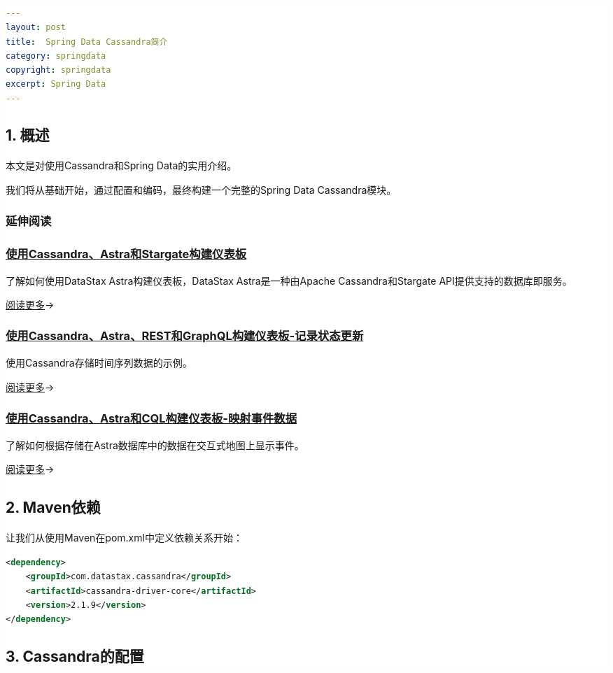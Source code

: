 ```yaml
---
layout: post
title:  Spring Data Cassandra简介
category: springdata
copyright: springdata
excerpt: Spring Data
---
```


## 1. 概述

本文是对使用Cassandra和Spring Data的实用介绍。

我们将从基础开始，通过配置和编码，最终构建一个完整的Spring Data Cassandra模块。

### 延伸阅读

### [使用Cassandra、Astra和Stargate构建仪表板](https://www.baeldung.com/cassandra-astra-stargate-dashboard)

了解如何使用DataStax Astra构建仪表板，DataStax Astra是一种由Apache Cassandra和Stargate API提供支持的数据库即服务。

[阅读更多](https://www.baeldung.com/cassandra-astra-stargate-dashboard)→

### [使用Cassandra、Astra、REST和GraphQL构建仪表板-记录状态更新](https://www.baeldung.com/cassandra-astra-rest-dashboard-updates)

使用Cassandra存储时间序列数据的示例。

[阅读更多](https://www.baeldung.com/cassandra-astra-rest-dashboard-updates)→

### [使用Cassandra、Astra和CQL构建仪表板-映射事件数据](https://www.baeldung.com/cassandra-astra-rest-dashboard-map)

了解如何根据存储在Astra数据库中的数据在交互式地图上显示事件。

[阅读更多](https://www.baeldung.com/cassandra-astra-rest-dashboard-map)→

## 2. Maven依赖

让我们从使用Maven在pom.xml中定义依赖关系开始：

```xml
<dependency>
    <groupId>com.datastax.cassandra</groupId>
    <artifactId>cassandra-driver-core</artifactId>
    <version>2.1.9</version>
</dependency>
```

## 3. Cassandra的配置
